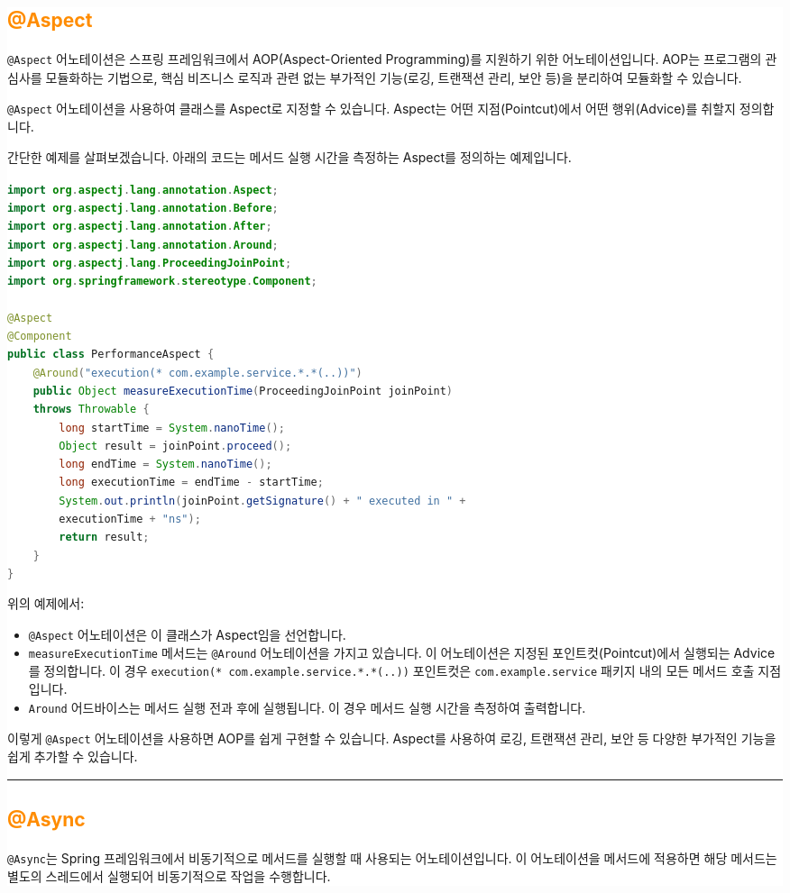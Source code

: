 ## <span style="color:darkorange">@Aspect</span>

`@Aspect` 어노테이션은 스프링 프레임워크에서 AOP(Aspect-Oriented Programming)를 지원하기 위한 어노테이션입니다. AOP는 프로그램의 관심사를 모듈화하는 기법으로, 핵심 비즈니스 로직과 관련 없는 부가적인 기능(로깅, 트랜잭션 관리, 보안 등)을 분리하여 모듈화할 수 있습니다.

`@Aspect` 어노테이션을 사용하여 클래스를 Aspect로 지정할 수 있습니다. 
Aspect는 어떤 지점(Pointcut)에서 어떤 행위(Advice)를 취할지 정의합니다.

간단한 예제를 살펴보겠습니다. 
아래의 코드는 메서드 실행 시간을 측정하는 Aspect를 정의하는 예제입니다.

```java
import org.aspectj.lang.annotation.Aspect; 
import org.aspectj.lang.annotation.Before; 
import org.aspectj.lang.annotation.After; 
import org.aspectj.lang.annotation.Around; 
import org.aspectj.lang.ProceedingJoinPoint; 
import org.springframework.stereotype.Component; 

@Aspect 
@Component 
public class PerformanceAspect {      
	@Around("execution(* com.example.service.*.*(..))")     
	public Object measureExecutionTime(ProceedingJoinPoint joinPoint) 
	throws Throwable {         
		long startTime = System.nanoTime();         
		Object result = joinPoint.proceed();         
		long endTime = System.nanoTime();         
		long executionTime = endTime - startTime;
		System.out.println(joinPoint.getSignature() + " executed in " + 
		executionTime + "ns");
		return result;
	} 
}
```

위의 예제에서:

- `@Aspect` 어노테이션은 이 클래스가 Aspect임을 선언합니다.
- `measureExecutionTime` 메서드는 `@Around` 어노테이션을 가지고 있습니다. 이 어노테이션은 지정된 포인트컷(Pointcut)에서 실행되는 Advice를 정의합니다. 이 경우 `execution(* com.example.service.*.*(..))` 포인트컷은 `com.example.service` 패키지 내의 모든 메서드 호출 지점입니다.
- `Around` 어드바이스는 메서드 실행 전과 후에 실행됩니다. 이 경우 메서드 실행 시간을 측정하여 출력합니다.

이렇게 `@Aspect` 어노테이션을 사용하면 AOP를 쉽게 구현할 수 있습니다. Aspect를 사용하여 로깅, 트랜잭션 관리, 보안 등 다양한 부가적인 기능을 쉽게 추가할 수 있습니다.

- - - 

## <span style="color:darkorange">@Async</span>

`@Async`는 Spring 프레임워크에서 비동기적으로 메서드를 실행할 때 사용되는 어노테이션입니다. 이 어노테이션을 메서드에 적용하면 해당 메서드는 별도의 스레드에서 실행되어 비동기적으로 작업을 수행합니다.
